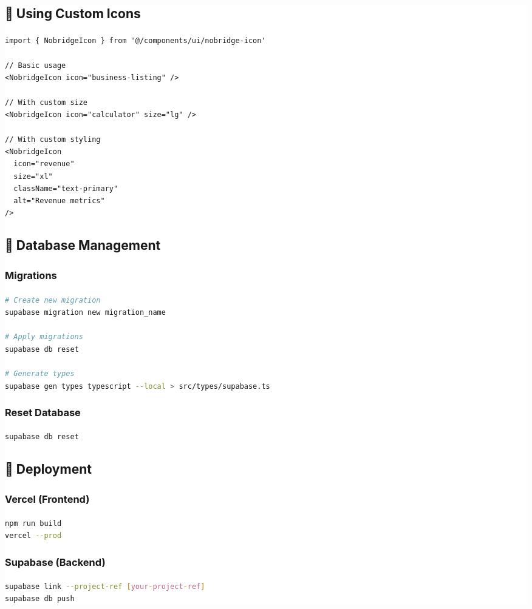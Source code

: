 ## 🎨 Using Custom Icons

```tsx
import { NobridgeIcon } from '@/components/ui/nobridge-icon'

// Basic usage
<NobridgeIcon icon="business-listing" />

// With custom size
<NobridgeIcon icon="calculator" size="lg" />

// With custom styling
<NobridgeIcon
  icon="revenue"
  size="xl"
  className="text-primary"
  alt="Revenue metrics"
/>
```

## 🔄 Database Management

### Migrations
```bash
# Create new migration
supabase migration new migration_name

# Apply migrations
supabase db reset

# Generate types
supabase gen types typescript --local > src/types/supabase.ts
```

### Reset Database
```bash
supabase db reset
```

## 🚀 Deployment

### Vercel (Frontend)
```bash
npm run build
vercel --prod
```

### Supabase (Backend)
```bash
supabase link --project-ref [your-project-ref]
supabase db push
```
